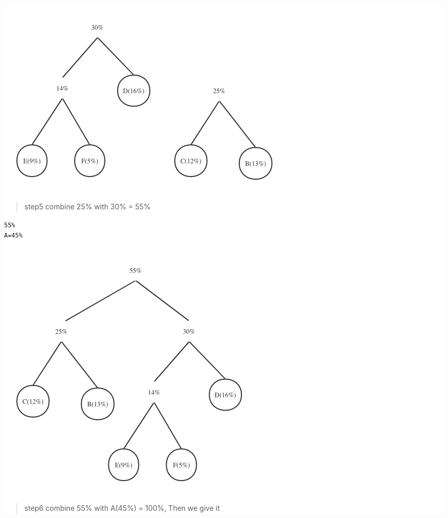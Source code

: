 ![output1](img/huffmancoding/step3.png)
> step5 combine 25% with 30% = 55%
```
55%
A=45%
```
![output1](img/huffmancoding/step4.png)
> step6 combine 55% with A(45%) = 100%, Then we give it 
